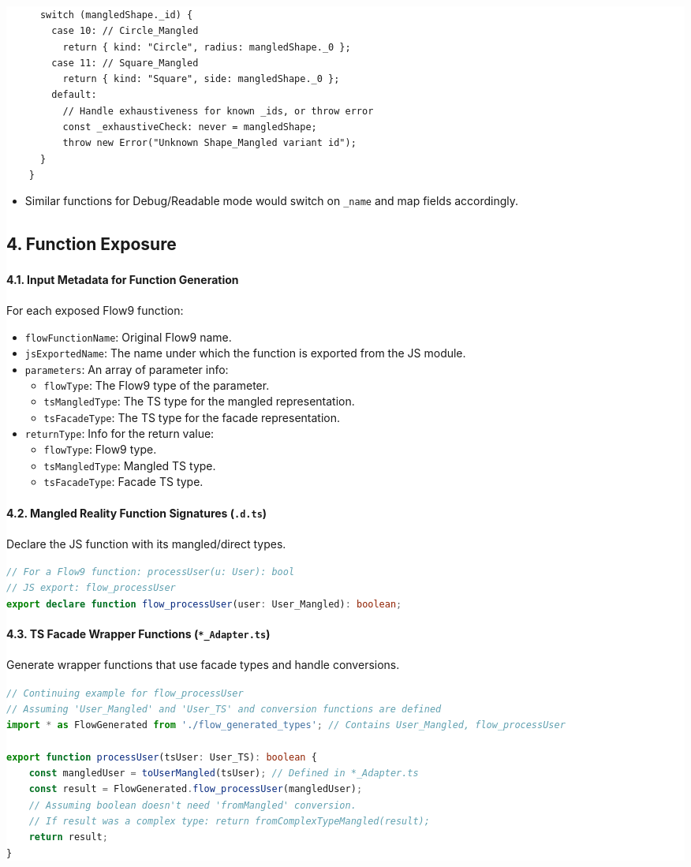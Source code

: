 ```
	  switch (mangledShape._id) {
		case 10: // Circle_Mangled
		  return { kind: "Circle", radius: mangledShape._0 };
		case 11: // Square_Mangled
		  return { kind: "Square", side: mangledShape._0 };
		default:
		  // Handle exhaustiveness for known _ids, or throw error
		  const _exhaustiveCheck: never = mangledShape;
		  throw new Error("Unknown Shape_Mangled variant id");
	  }
	}
```
*   Similar functions for Debug/Readable mode would switch on `_name` and map fields accordingly.

## 4. Function Exposure

#### 4.1. Input Metadata for Function Generation

For each exposed Flow9 function:
*   `flowFunctionName`: Original Flow9 name.
*   `jsExportedName`: The name under which the function is exported from the JS module.
*   `parameters`: An array of parameter info:
    *   `flowType`: The Flow9 type of the parameter.
    *   `tsMangledType`: The TS type for the mangled representation.
    *   `tsFacadeType`: The TS type for the facade representation.
*   `returnType`: Info for the return value:
    *   `flowType`: Flow9 type.
    *   `tsMangledType`: Mangled TS type.
    *   `tsFacadeType`: Facade TS type.

#### 4.2. Mangled Reality Function Signatures (`.d.ts`)

Declare the JS function with its mangled/direct types.

```typescript
// For a Flow9 function: processUser(u: User): bool
// JS export: flow_processUser
export declare function flow_processUser(user: User_Mangled): boolean;
```

#### 4.3. TS Facade Wrapper Functions (`*_Adapter.ts`)

Generate wrapper functions that use facade types and handle conversions.

```typescript
// Continuing example for flow_processUser
// Assuming 'User_Mangled' and 'User_TS' and conversion functions are defined
import * as FlowGenerated from './flow_generated_types'; // Contains User_Mangled, flow_processUser

export function processUser(tsUser: User_TS): boolean {
	const mangledUser = toUserMangled(tsUser); // Defined in *_Adapter.ts
	const result = FlowGenerated.flow_processUser(mangledUser);
	// Assuming boolean doesn't need 'fromMangled' conversion.
	// If result was a complex type: return fromComplexTypeMangled(result);
	return result;
}
```
